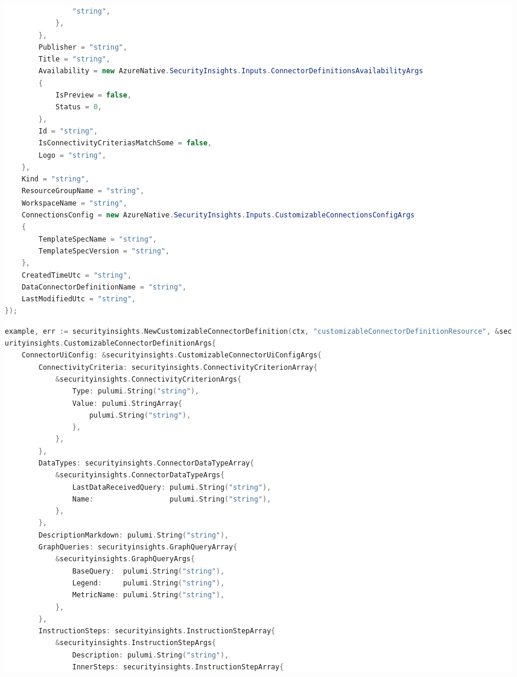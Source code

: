 ```csharp
                "string",
            },
        },
        Publisher = "string",
        Title = "string",
        Availability = new AzureNative.SecurityInsights.Inputs.ConnectorDefinitionsAvailabilityArgs
        {
            IsPreview = false,
            Status = 0,
        },
        Id = "string",
        IsConnectivityCriteriasMatchSome = false,
        Logo = "string",
    },
    Kind = "string",
    ResourceGroupName = "string",
    WorkspaceName = "string",
    ConnectionsConfig = new AzureNative.SecurityInsights.Inputs.CustomizableConnectionsConfigArgs
    {
        TemplateSpecName = "string",
        TemplateSpecVersion = "string",
    },
    CreatedTimeUtc = "string",
    DataConnectorDefinitionName = "string",
    LastModifiedUtc = "string",
});
```

</pulumi-choosable>
</div>


<div>
<pulumi-choosable type="language" values="go">

```go
example, err := securityinsights.NewCustomizableConnectorDefinition(ctx, "customizableConnectorDefinitionResource", &securityinsights.CustomizableConnectorDefinitionArgs{
	ConnectorUiConfig: &securityinsights.CustomizableConnectorUiConfigArgs{
		ConnectivityCriteria: securityinsights.ConnectivityCriterionArray{
			&securityinsights.ConnectivityCriterionArgs{
				Type: pulumi.String("string"),
				Value: pulumi.StringArray{
					pulumi.String("string"),
				},
			},
		},
		DataTypes: securityinsights.ConnectorDataTypeArray{
			&securityinsights.ConnectorDataTypeArgs{
				LastDataReceivedQuery: pulumi.String("string"),
				Name:                  pulumi.String("string"),
			},
		},
		DescriptionMarkdown: pulumi.String("string"),
		GraphQueries: securityinsights.GraphQueryArray{
			&securityinsights.GraphQueryArgs{
				BaseQuery:  pulumi.String("string"),
				Legend:     pulumi.String("string"),
				MetricName: pulumi.String("string"),
			},
		},
		InstructionSteps: securityinsights.InstructionStepArray{
			&securityinsights.InstructionStepArgs{
				Description: pulumi.String("string"),
				InnerSteps: securityinsights.InstructionStepArray{
```